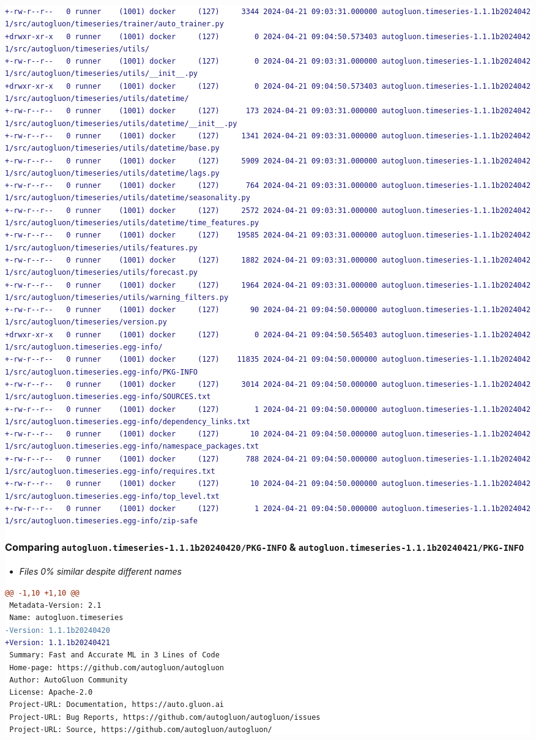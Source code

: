 ```diff
+-rw-r--r--   0 runner    (1001) docker     (127)     3344 2024-04-21 09:03:31.000000 autogluon.timeseries-1.1.1b20240421/src/autogluon/timeseries/trainer/auto_trainer.py
+drwxr-xr-x   0 runner    (1001) docker     (127)        0 2024-04-21 09:04:50.573403 autogluon.timeseries-1.1.1b20240421/src/autogluon/timeseries/utils/
+-rw-r--r--   0 runner    (1001) docker     (127)        0 2024-04-21 09:03:31.000000 autogluon.timeseries-1.1.1b20240421/src/autogluon/timeseries/utils/__init__.py
+drwxr-xr-x   0 runner    (1001) docker     (127)        0 2024-04-21 09:04:50.573403 autogluon.timeseries-1.1.1b20240421/src/autogluon/timeseries/utils/datetime/
+-rw-r--r--   0 runner    (1001) docker     (127)      173 2024-04-21 09:03:31.000000 autogluon.timeseries-1.1.1b20240421/src/autogluon/timeseries/utils/datetime/__init__.py
+-rw-r--r--   0 runner    (1001) docker     (127)     1341 2024-04-21 09:03:31.000000 autogluon.timeseries-1.1.1b20240421/src/autogluon/timeseries/utils/datetime/base.py
+-rw-r--r--   0 runner    (1001) docker     (127)     5909 2024-04-21 09:03:31.000000 autogluon.timeseries-1.1.1b20240421/src/autogluon/timeseries/utils/datetime/lags.py
+-rw-r--r--   0 runner    (1001) docker     (127)      764 2024-04-21 09:03:31.000000 autogluon.timeseries-1.1.1b20240421/src/autogluon/timeseries/utils/datetime/seasonality.py
+-rw-r--r--   0 runner    (1001) docker     (127)     2572 2024-04-21 09:03:31.000000 autogluon.timeseries-1.1.1b20240421/src/autogluon/timeseries/utils/datetime/time_features.py
+-rw-r--r--   0 runner    (1001) docker     (127)    19585 2024-04-21 09:03:31.000000 autogluon.timeseries-1.1.1b20240421/src/autogluon/timeseries/utils/features.py
+-rw-r--r--   0 runner    (1001) docker     (127)     1882 2024-04-21 09:03:31.000000 autogluon.timeseries-1.1.1b20240421/src/autogluon/timeseries/utils/forecast.py
+-rw-r--r--   0 runner    (1001) docker     (127)     1964 2024-04-21 09:03:31.000000 autogluon.timeseries-1.1.1b20240421/src/autogluon/timeseries/utils/warning_filters.py
+-rw-r--r--   0 runner    (1001) docker     (127)       90 2024-04-21 09:04:50.000000 autogluon.timeseries-1.1.1b20240421/src/autogluon/timeseries/version.py
+drwxr-xr-x   0 runner    (1001) docker     (127)        0 2024-04-21 09:04:50.565403 autogluon.timeseries-1.1.1b20240421/src/autogluon.timeseries.egg-info/
+-rw-r--r--   0 runner    (1001) docker     (127)    11835 2024-04-21 09:04:50.000000 autogluon.timeseries-1.1.1b20240421/src/autogluon.timeseries.egg-info/PKG-INFO
+-rw-r--r--   0 runner    (1001) docker     (127)     3014 2024-04-21 09:04:50.000000 autogluon.timeseries-1.1.1b20240421/src/autogluon.timeseries.egg-info/SOURCES.txt
+-rw-r--r--   0 runner    (1001) docker     (127)        1 2024-04-21 09:04:50.000000 autogluon.timeseries-1.1.1b20240421/src/autogluon.timeseries.egg-info/dependency_links.txt
+-rw-r--r--   0 runner    (1001) docker     (127)       10 2024-04-21 09:04:50.000000 autogluon.timeseries-1.1.1b20240421/src/autogluon.timeseries.egg-info/namespace_packages.txt
+-rw-r--r--   0 runner    (1001) docker     (127)      788 2024-04-21 09:04:50.000000 autogluon.timeseries-1.1.1b20240421/src/autogluon.timeseries.egg-info/requires.txt
+-rw-r--r--   0 runner    (1001) docker     (127)       10 2024-04-21 09:04:50.000000 autogluon.timeseries-1.1.1b20240421/src/autogluon.timeseries.egg-info/top_level.txt
+-rw-r--r--   0 runner    (1001) docker     (127)        1 2024-04-21 09:04:50.000000 autogluon.timeseries-1.1.1b20240421/src/autogluon.timeseries.egg-info/zip-safe
```

### Comparing `autogluon.timeseries-1.1.1b20240420/PKG-INFO` & `autogluon.timeseries-1.1.1b20240421/PKG-INFO`

 * *Files 0% similar despite different names*

```diff
@@ -1,10 +1,10 @@
 Metadata-Version: 2.1
 Name: autogluon.timeseries
-Version: 1.1.1b20240420
+Version: 1.1.1b20240421
 Summary: Fast and Accurate ML in 3 Lines of Code
 Home-page: https://github.com/autogluon/autogluon
 Author: AutoGluon Community
 License: Apache-2.0
 Project-URL: Documentation, https://auto.gluon.ai
 Project-URL: Bug Reports, https://github.com/autogluon/autogluon/issues
 Project-URL: Source, https://github.com/autogluon/autogluon/
```
